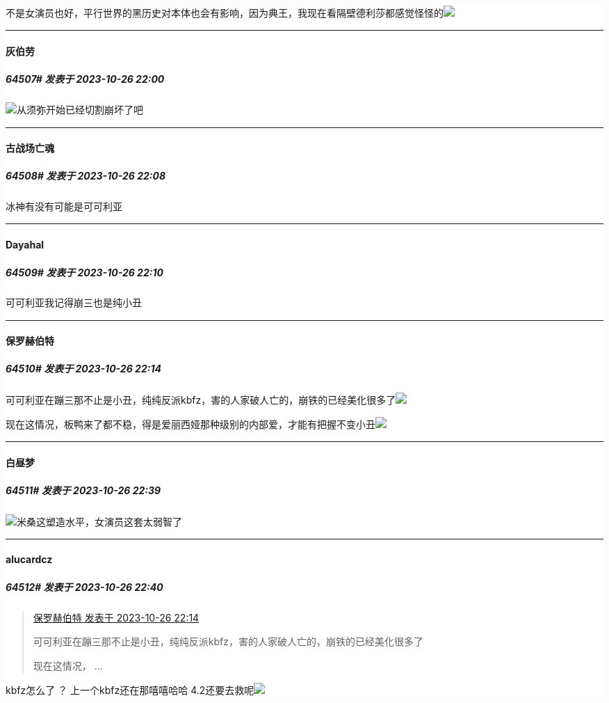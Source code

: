 不是女演员也好，平行世界的黑历史对本体也会有影响，因为典王，我现在看隔壁德利莎都感觉怪怪的<img src="https://static.saraba1st.com/image/smiley/face2017/067.png" referrerpolicy="no-referrer">

*****

####  灰伯劳  
##### 64507#       发表于 2023-10-26 22:00

<img src="https://static.saraba1st.com/image/smiley/face2017/067.png" referrerpolicy="no-referrer">从须弥开始已经切割崩坏了吧


*****

####  古战场亡魂  
##### 64508#       发表于 2023-10-26 22:08

冰神有没有可能是可可利亚

*****

####  Dayahal  
##### 64509#       发表于 2023-10-26 22:10

可可利亚我记得崩三也是纯小丑


*****

####  保罗赫伯特  
##### 64510#       发表于 2023-10-26 22:14

可可利亚在蹦三那不止是小丑，纯纯反派kbfz，害的人家破人亡的，崩铁的已经美化很多了<img src="https://static.saraba1st.com/image/smiley/face2017/068.png" referrerpolicy="no-referrer">

现在这情况，板鸭来了都不稳，得是爱丽西娅那种级别的内部爱，才能有把握不变小丑<img src="https://static.saraba1st.com/image/smiley/face2017/067.png" referrerpolicy="no-referrer">


*****

####  白昼梦  
##### 64511#       发表于 2023-10-26 22:39

<img src="https://static.saraba1st.com/image/smiley/face2017/067.png" referrerpolicy="no-referrer">米桑这塑造水平，女演员这套太弱智了

*****

####  alucardcz  
##### 64512#       发表于 2023-10-26 22:40

<blockquote><a href="httphttps://bbs.saraba1st.com/2b/forum.php?mod=redirect&amp;goto=findpost&amp;pid=62841853&amp;ptid=2112635" target="_blank">保罗赫伯特 发表于 2023-10-26 22:14</a>

可可利亚在蹦三那不止是小丑，纯纯反派kbfz，害的人家破人亡的，崩铁的已经美化很多了

现在这情况， ...</blockquote>
kbfz怎么了 ？ 上一个kbfz还在那嘻嘻哈哈 4.2还要去救呢<img src="https://static.saraba1st.com/image/smiley/face2017/067.png" referrerpolicy="no-referrer">
